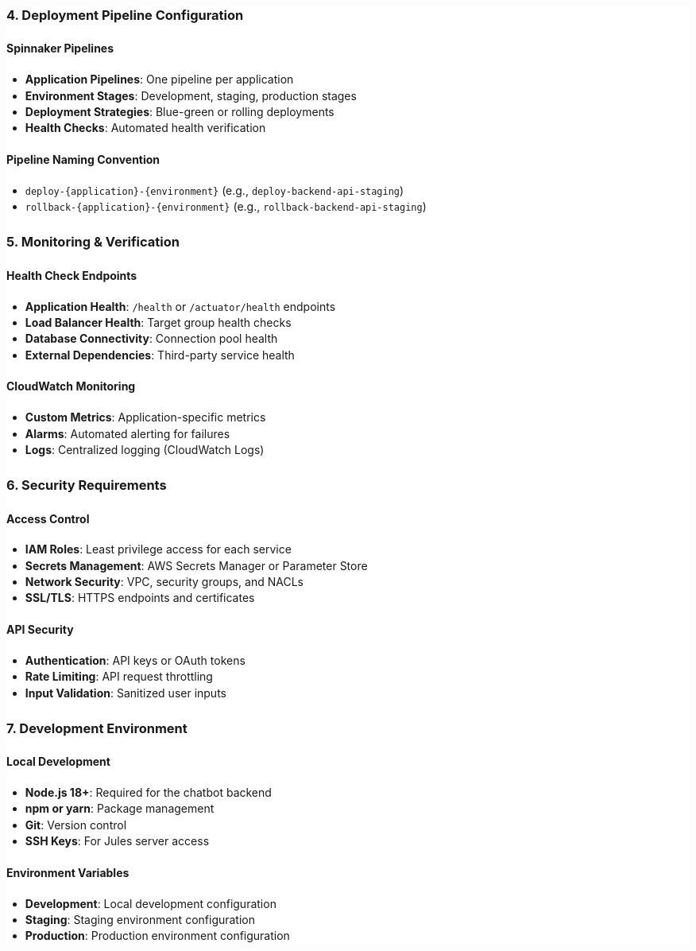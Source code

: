 ### 4. **Deployment Pipeline Configuration**

#### **Spinnaker Pipelines**
- **Application Pipelines**: One pipeline per application
- **Environment Stages**: Development, staging, production stages
- **Deployment Strategies**: Blue-green or rolling deployments
- **Health Checks**: Automated health verification

#### **Pipeline Naming Convention**
- `deploy-{application}-{environment}` (e.g., `deploy-backend-api-staging`)
- `rollback-{application}-{environment}` (e.g., `rollback-backend-api-staging`)

### 5. **Monitoring & Verification**

#### **Health Check Endpoints**
- **Application Health**: `/health` or `/actuator/health` endpoints
- **Load Balancer Health**: Target group health checks
- **Database Connectivity**: Connection pool health
- **External Dependencies**: Third-party service health

#### **CloudWatch Monitoring**
- **Custom Metrics**: Application-specific metrics
- **Alarms**: Automated alerting for failures
- **Logs**: Centralized logging (CloudWatch Logs)

### 6. **Security Requirements**

#### **Access Control**
- **IAM Roles**: Least privilege access for each service
- **Secrets Management**: AWS Secrets Manager or Parameter Store
- **Network Security**: VPC, security groups, and NACLs
- **SSL/TLS**: HTTPS endpoints and certificates

#### **API Security**
- **Authentication**: API keys or OAuth tokens
- **Rate Limiting**: API request throttling
- **Input Validation**: Sanitized user inputs

### 7. **Development Environment**

#### **Local Development**
- **Node.js 18+**: Required for the chatbot backend
- **npm or yarn**: Package management
- **Git**: Version control
- **SSH Keys**: For Jules server access

#### **Environment Variables**
- **Development**: Local development configuration
- **Staging**: Staging environment configuration
- **Production**: Production environment configuration
